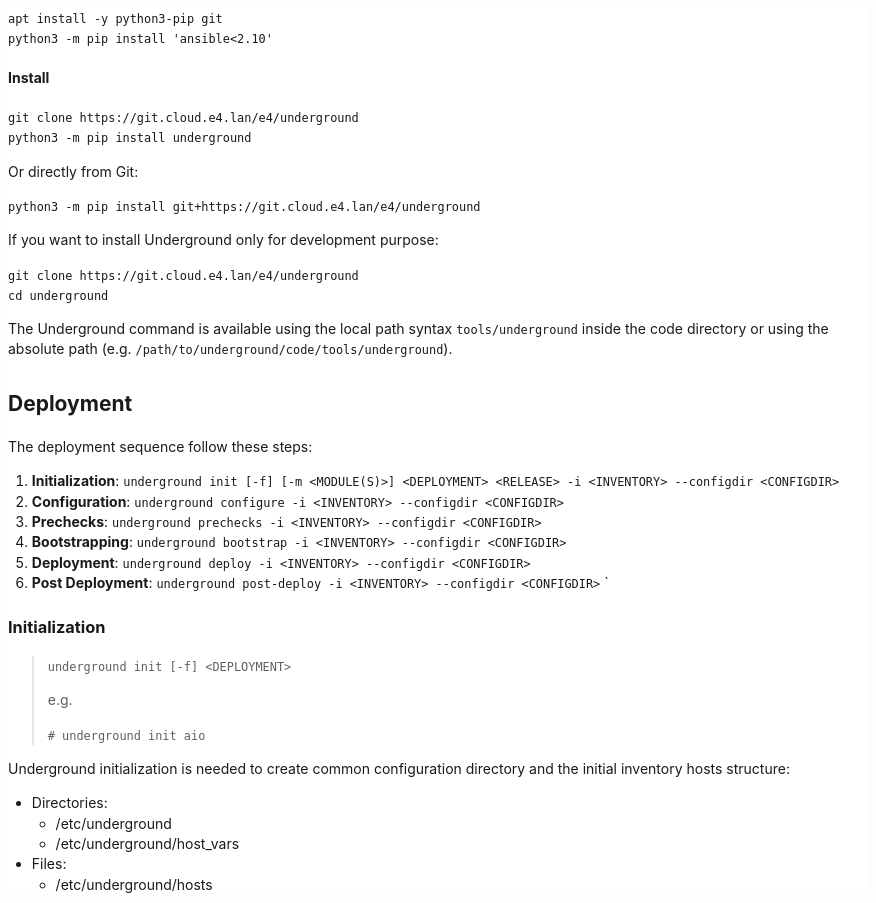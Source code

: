 ```shell
apt install -y python3-pip git
python3 -m pip install 'ansible<2.10'
```

#### Install

```shell
git clone https://git.cloud.e4.lan/e4/underground
python3 -m pip install underground
```

Or directly from Git:

```shell
python3 -m pip install git+https://git.cloud.e4.lan/e4/underground
```

If you want to install Underground only for development purpose:

```
git clone https://git.cloud.e4.lan/e4/underground
cd underground
```

The Underground command is available using the local path syntax `tools/underground` inside the code directory or using the absolute path (e.g. `/path/to/underground/code/tools/underground`).

## Deployment

The deployment sequence follow these steps:

1. **Initialization**: `underground init [-f] [-m <MODULE(S)>] <DEPLOYMENT> <RELEASE> -i <INVENTORY> --configdir <CONFIGDIR>`
2. **Configuration**: `underground configure -i <INVENTORY> --configdir <CONFIGDIR>`
3. **Prechecks**: `underground prechecks -i <INVENTORY> --configdir <CONFIGDIR>`
4. **Bootstrapping**: `underground bootstrap -i <INVENTORY> --configdir <CONFIGDIR>`
5. **Deployment**: `underground deploy -i <INVENTORY> --configdir <CONFIGDIR>`
6. **Post Deployment**: `underground post-deploy -i <INVENTORY> --configdir <CONFIGDIR>`
`

### Initialization

> ```shell
> underground init [-f] <DEPLOYMENT>
> ```
>
> e.g.
>
> ```shell
> # underground init aio
> ```

Underground initialization is needed to create common configuration directory and the initial inventory hosts structure:

* Directories:
  * /etc/underground
  * /etc/underground/host_vars
* Files:
  * /etc/underground/hosts


[Ansible installation reference]: https://docs.ansible.com/ansible/latest/installation_guide/intro_installation.html